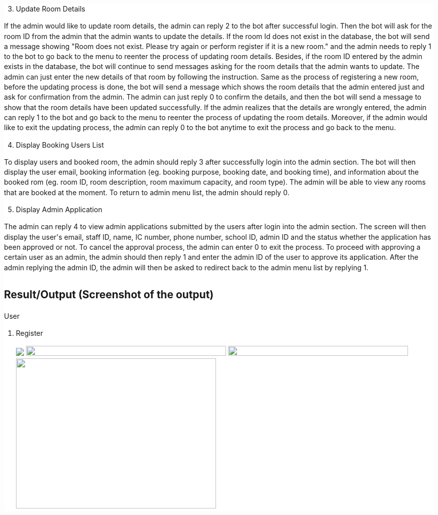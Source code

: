 3. Update Room Details

If the admin would like to update room details, the admin can reply 2 to the bot after successful login. Then the bot
will ask for the room ID from the admin that the admin wants to update the details. If the room Id does not exist in the
database, the bot will send a message showing "Room does not exist. Please try again or perform register if it is a new
room." and the admin needs to reply 1 to the bot to go back to the menu to reenter the process of updating room details.
Besides, if the room ID entered by the admin exists in the database, the bot will continue to send messages asking for
the room details that the admin wants to update. The admin can just enter the new details of that room by following the
instruction. Same as the process of registering a new room, before the updating process is done, the bot will send a
message which shows the room details that the admin entered just and ask for confirmation from the admin. The admin can
just reply 0 to confirm the details, and then the bot will send a message to show that the room details have been
updated successfully. If the admin realizes that the details are wrongly entered, the admin can reply 1 to the bot and
go back to the menu to reenter the process of updating the room details. Moreover, if the admin would like to exit the
updating process, the admin can reply 0 to the bot anytime to exit the process and go back to the menu.

4. Display Booking Users List

To display users and booked room, the admin  should reply 3 after successfully login into the admin section. The bot will then display the user email, booking information (eg. booking purpose, booking date, and booking time), and information about the booked rom (eg. room ID, room description, room maximum capacity, and room type). The admin will be able to view any rooms that are booked at the moment. To return to admin menu list, the admin should reply 0.

5. Display Admin Application

The admin can reply 4 to view admin applications submitted by the users after login into the admin section. The screen will then display the user's email, staff ID, name, IC number, phone number, school ID, admin ID and the status whether the application has been approved or not. To cancel the approval process, the admin can enter 0 to exit the process. To proceed with approving a certain user as an admin, the admin should then reply 1 and enter the admin ID of the user to approve its application. After the admin replying the admin ID, the admin will then be asked to redirect back to the admin menu list by replying 1.

## Result/Output (Screenshot of the output)

User

1. Register

   <img src= "images/output/u1_register_01.png" height=200>
   <img src= "images/output/u1_register_02.png" height=100% width=400>
   <img src= "images/output/u1_register_03.png" height=100% width=360>
   <img src= "images/output/u1_register_04.png" height=300 width=400>
